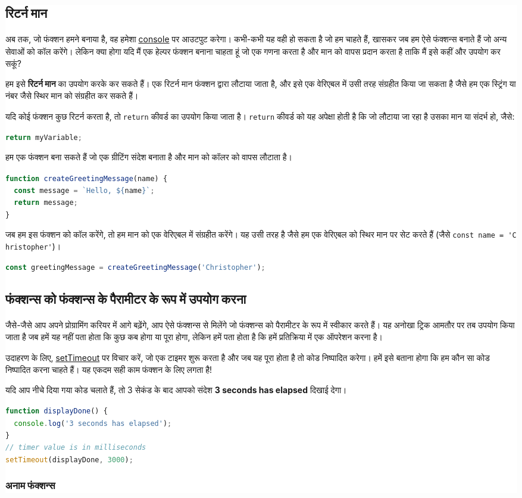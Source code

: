 ## रिटर्न मान

अब तक, जो फंक्शन हमने बनाया है, वह हमेशा [console](https://developer.mozilla.org/docs/Web/API/console) पर आउटपुट करेगा। कभी-कभी यह वही हो सकता है जो हम चाहते हैं, खासकर जब हम ऐसे फंक्शन्स बनाते हैं जो अन्य सेवाओं को कॉल करेंगे। लेकिन क्या होगा यदि मैं एक हेल्पर फंक्शन बनाना चाहता हूं जो एक गणना करता है और मान को वापस प्रदान करता है ताकि मैं इसे कहीं और उपयोग कर सकूं?

हम इसे **रिटर्न मान** का उपयोग करके कर सकते हैं। एक रिटर्न मान फंक्शन द्वारा लौटाया जाता है, और इसे एक वेरिएबल में उसी तरह संग्रहीत किया जा सकता है जैसे हम एक स्ट्रिंग या नंबर जैसे स्थिर मान को संग्रहीत कर सकते हैं।

यदि कोई फंक्शन कुछ रिटर्न करता है, तो `return` कीवर्ड का उपयोग किया जाता है। `return` कीवर्ड को यह अपेक्षा होती है कि जो लौटाया जा रहा है उसका मान या संदर्भ हो, जैसे:

```javascript
return myVariable;
```  

हम एक फंक्शन बना सकते हैं जो एक ग्रीटिंग संदेश बनाता है और मान को कॉलर को वापस लौटाता है।

```javascript
function createGreetingMessage(name) {
  const message = `Hello, ${name}`;
  return message;
}
```

जब हम इस फंक्शन को कॉल करेंगे, तो हम मान को एक वेरिएबल में संग्रहीत करेंगे। यह उसी तरह है जैसे हम एक वेरिएबल को स्थिर मान पर सेट करते हैं (जैसे `const name = 'Christopher'`)।

```javascript
const greetingMessage = createGreetingMessage('Christopher');
```

## फंक्शन्स को फंक्शन्स के पैरामीटर के रूप में उपयोग करना

जैसे-जैसे आप अपने प्रोग्रामिंग करियर में आगे बढ़ेंगे, आप ऐसे फंक्शन्स से मिलेंगे जो फंक्शन्स को पैरामीटर के रूप में स्वीकार करते हैं। यह अनोखा ट्रिक आमतौर पर तब उपयोग किया जाता है जब हमें यह नहीं पता होता कि कुछ कब होगा या पूरा होगा, लेकिन हमें पता होता है कि हमें प्रतिक्रिया में एक ऑपरेशन करना है।

उदाहरण के लिए, [setTimeout](https://developer.mozilla.org/docs/Web/API/WindowOrWorkerGlobalScope/setTimeout) पर विचार करें, जो एक टाइमर शुरू करता है और जब यह पूरा होता है तो कोड निष्पादित करेगा। हमें इसे बताना होगा कि हम कौन सा कोड निष्पादित करना चाहते हैं। यह एकदम सही काम फंक्शन के लिए लगता है!

यदि आप नीचे दिया गया कोड चलाते हैं, तो 3 सेकंड के बाद आपको संदेश **3 seconds has elapsed** दिखाई देगा।

```javascript
function displayDone() {
  console.log('3 seconds has elapsed');
}
// timer value is in milliseconds
setTimeout(displayDone, 3000);
```

### अनाम फंक्शन्स

